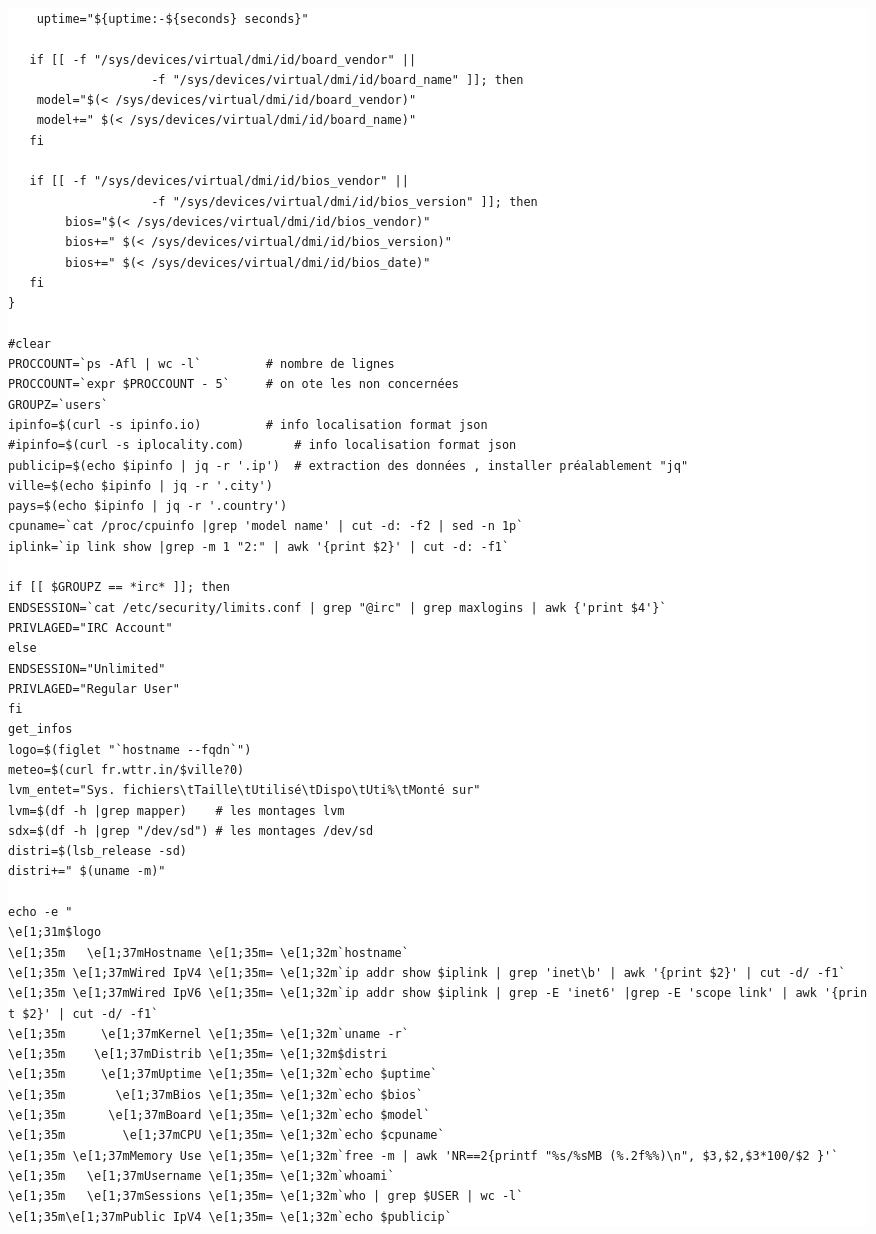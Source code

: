 ```
    uptime="${uptime:-${seconds} seconds}"

   if [[ -f "/sys/devices/virtual/dmi/id/board_vendor" ||
                    -f "/sys/devices/virtual/dmi/id/board_name" ]]; then
	model="$(< /sys/devices/virtual/dmi/id/board_vendor)"
	model+=" $(< /sys/devices/virtual/dmi/id/board_name)"
   fi

   if [[ -f "/sys/devices/virtual/dmi/id/bios_vendor" ||
                    -f "/sys/devices/virtual/dmi/id/bios_version" ]]; then
        bios="$(< /sys/devices/virtual/dmi/id/bios_vendor)"
        bios+=" $(< /sys/devices/virtual/dmi/id/bios_version)"
        bios+=" $(< /sys/devices/virtual/dmi/id/bios_date)"
   fi
}

#clear
PROCCOUNT=`ps -Afl | wc -l`  		# nombre de lignes
PROCCOUNT=`expr $PROCCOUNT - 5`		# on ote les non concernées
GROUPZ=`users`
ipinfo=$(curl -s ipinfo.io) 		# info localisation format json
#ipinfo=$(curl -s iplocality.com) 		# info localisation format json
publicip=$(echo $ipinfo | jq -r '.ip')  # extraction des données , installer préalablement "jq"
ville=$(echo $ipinfo | jq -r '.city')
pays=$(echo $ipinfo | jq -r '.country')
cpuname=`cat /proc/cpuinfo |grep 'model name' | cut -d: -f2 | sed -n 1p`
iplink=`ip link show |grep -m 1 "2:" | awk '{print $2}' | cut -d: -f1`

if [[ $GROUPZ == *irc* ]]; then
ENDSESSION=`cat /etc/security/limits.conf | grep "@irc" | grep maxlogins | awk {'print $4'}`
PRIVLAGED="IRC Account"
else
ENDSESSION="Unlimited"
PRIVLAGED="Regular User"
fi
get_infos
logo=$(figlet "`hostname --fqdn`")
meteo=$(curl fr.wttr.in/$ville?0)
lvm_entet="Sys. fichiers\tTaille\tUtilisé\tDispo\tUti%\tMonté sur"
lvm=$(df -h |grep mapper)    # les montages lvm
sdx=$(df -h |grep "/dev/sd") # les montages /dev/sd
distri=$(lsb_release -sd)
distri+=" $(uname -m)"

echo -e "
\e[1;31m$logo
\e[1;35m   \e[1;37mHostname \e[1;35m= \e[1;32m`hostname`
\e[1;35m \e[1;37mWired IpV4 \e[1;35m= \e[1;32m`ip addr show $iplink | grep 'inet\b' | awk '{print $2}' | cut -d/ -f1`
\e[1;35m \e[1;37mWired IpV6 \e[1;35m= \e[1;32m`ip addr show $iplink | grep -E 'inet6' |grep -E 'scope link' | awk '{print $2}' | cut -d/ -f1`
\e[1;35m     \e[1;37mKernel \e[1;35m= \e[1;32m`uname -r`
\e[1;35m    \e[1;37mDistrib \e[1;35m= \e[1;32m$distri
\e[1;35m     \e[1;37mUptime \e[1;35m= \e[1;32m`echo $uptime`
\e[1;35m       \e[1;37mBios \e[1;35m= \e[1;32m`echo $bios`
\e[1;35m      \e[1;37mBoard \e[1;35m= \e[1;32m`echo $model`
\e[1;35m        \e[1;37mCPU \e[1;35m= \e[1;32m`echo $cpuname`
\e[1;35m \e[1;37mMemory Use \e[1;35m= \e[1;32m`free -m | awk 'NR==2{printf "%s/%sMB (%.2f%%)\n", $3,$2,$3*100/$2 }'`
\e[1;35m   \e[1;37mUsername \e[1;35m= \e[1;32m`whoami`
\e[1;35m   \e[1;37mSessions \e[1;35m= \e[1;32m`who | grep $USER | wc -l`
\e[1;35m\e[1;37mPublic IpV4 \e[1;35m= \e[1;32m`echo $publicip`
```